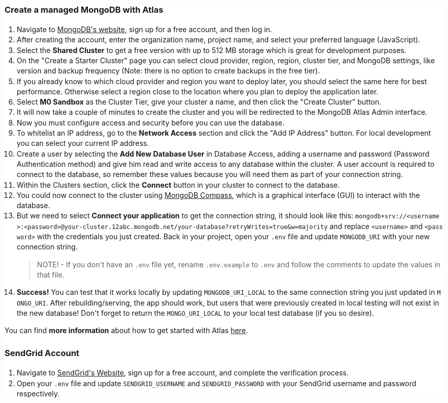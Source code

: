 ### Create a managed MongoDB with Atlas
1. Navigate to [MongoDB's website](https://www.mongodb.com/cloud/atlas), sign up for a free account, and then log in.
2. After creating the account, enter the organization name, project name, and select your preferred language (JavaScript).
3. Select the **Shared Cluster** to get a free version with up to 512 MB storage which is great for development purposes.
4. On the "Create a Starter Cluster" page you can select cloud provider, region, region, cluster tier, and
MongoDB settings, like version and backup frequency (Note: there is no option to create backups in the free tier).
5. If you already know to which cloud provider and region you want to deploy later, you should select the same here for best performance. Otherwise select a region close to the location where you plan to deploy the application later.
6. Select **M0 Sandbox** as the Cluster Tier, give your cluster a name, and then click the "Create Cluster" button.
7. It will now take a couple of minutes to create the cluster and you will be redirected to the MongoDB Atlas Admin interface.
8. Now you must configure access and security before you can use the database.
9. To whitelist an IP address, go to the **Network Access** section and click the "Add IP Address" button. For local development you can select your current IP address.
10. Create a user by selecting the **Add New Database User** in Database Access, adding a username and password (Password Authentication method) and give him read and write access to any database within the cluster.
A user account is required to connect to the database, so remember these values because you will need them as part of your connection string.
11. Within the Clusters section, click the **Connect** button in your cluster to connect to the database.
12. You could now connect to the cluster using [MongoDB Compass](https://www.mongodb.com/products/compass), which is a graphical interface (GUI) to interact with the database.
13. But we need to select **Connect your application** to get the connection string, it should look like this: `mongodb+srv://<username>:<password>@your-cluster.12abc.mongodb.net/your-database?retryWrites=true&w=majority`
and replace `<username>` and `<password>` with the credentials you just created.
Back in your project, open your `.env` file and update `MONGODB_URI` with your new connection string.
    > NOTE! - If you don't have an `.env` file yet, rename `.env.example` to `.env` and follow the comments to update the values in that file.
14. **Success!**
You can test that it works locally by updating `MONGODB_URI_LOCAL` to the same connection string you just updated in `MONGO_URI`.
After rebuilding/serving, the app should work, but users that were previously created in local testing will not exist in the new database!
Don't forget to return the `MONGO_URI_LOCAL` to your local test database (if you so desire).

You can find **more information** about how to get started with Atlas [here](https://docs.atlas.mongodb.com/getting-started/).

### SendGrid Account
1. Navigate to [SendGrid's Website](https://sendgrid.com/), sign up for a free account, and complete the verification process.
2. Open your `.env` file and update `SENDGRID_USERNAME` and `SENDGRID_PASSWORD` with your SendGrid username and password respectively.
